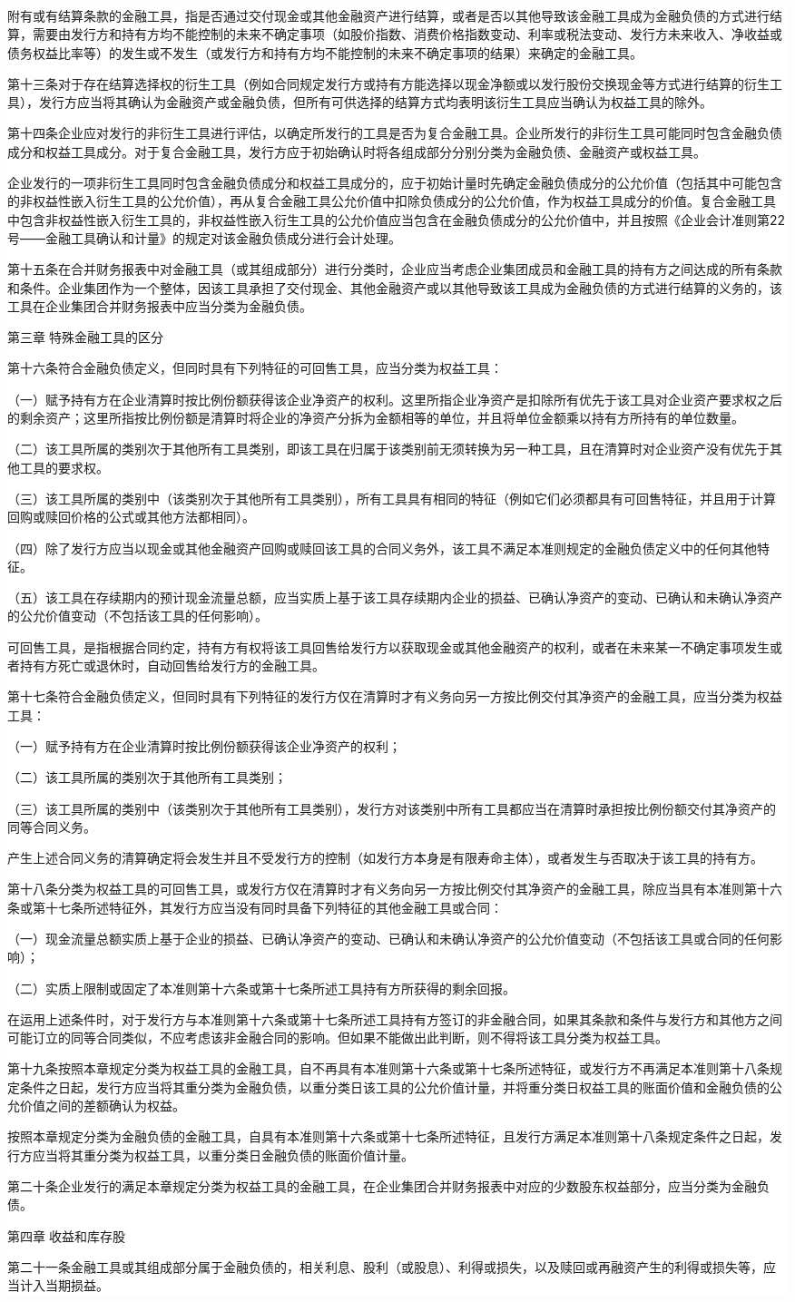 附有或有结算条款的金融工具，指是否通过交付现金或其他金融资产进行结算，或者是否以其他导致该金融工具成为金融负债的方式进行结算，需要由发行方和持有方均不能控制的未来不确定事项（如股价指数、消费价格指数变动、利率或税法变动、发行方未来收入、净收益或债务权益比率等）的发生或不发生（或发行方和持有方均不能控制的未来不确定事项的结果）来确定的金融工具。

第十三条对于存在结算选择权的衍生工具（例如合同规定发行方或持有方能选择以现金净额或以发行股份交换现金等方式进行结算的衍生工具），发行方应当将其确认为金融资产或金融负债，但所有可供选择的结算方式均表明该衍生工具应当确认为权益工具的除外。

第十四条企业应对发行的非衍生工具进行评估，以确定所发行的工具是否为复合金融工具。企业所发行的非衍生工具可能同时包含金融负债成分和权益工具成分。对于复合金融工具，发行方应于初始确认时将各组成部分分别分类为金融负债、金融资产或权益工具。

企业发行的一项非衍生工具同时包含金融负债成分和权益工具成分的，应于初始计量时先确定金融负债成分的公允价值（包括其中可能包含的非权益性嵌入衍生工具的公允价值），再从复合金融工具公允价值中扣除负债成分的公允价值，作为权益工具成分的价值。复合金融工具中包含非权益性嵌入衍生工具的，非权益性嵌入衍生工具的公允价值应当包含在金融负债成分的公允价值中，并且按照《企业会计准则第22号——金融工具确认和计量》的规定对该金融负债成分进行会计处理。

第十五条在合并财务报表中对金融工具（或其组成部分）进行分类时，企业应当考虑企业集团成员和金融工具的持有方之间达成的所有条款和条件。企业集团作为一个整体，因该工具承担了交付现金、其他金融资产或以其他导致该工具成为金融负债的方式进行结算的义务的，该工具在企业集团合并财务报表中应当分类为金融负债。

第三章 特殊金融工具的区分

第十六条符合金融负债定义，但同时具有下列特征的可回售工具，应当分类为权益工具：

（一）赋予持有方在企业清算时按比例份额获得该企业净资产的权利。这里所指企业净资产是扣除所有优先于该工具对企业资产要求权之后的剩余资产；这里所指按比例份额是清算时将企业的净资产分拆为金额相等的单位，并且将单位金额乘以持有方所持有的单位数量。

（二）该工具所属的类别次于其他所有工具类别，即该工具在归属于该类别前无须转换为另一种工具，且在清算时对企业资产没有优先于其他工具的要求权。

（三）该工具所属的类别中（该类别次于其他所有工具类别），所有工具具有相同的特征（例如它们必须都具有可回售特征，并且用于计算回购或赎回价格的公式或其他方法都相同）。

（四）除了发行方应当以现金或其他金融资产回购或赎回该工具的合同义务外，该工具不满足本准则规定的金融负债定义中的任何其他特征。

（五）该工具在存续期内的预计现金流量总额，应当实质上基于该工具存续期内企业的损益、已确认净资产的变动、已确认和未确认净资产的公允价值变动（不包括该工具的任何影响）。

可回售工具，是指根据合同约定，持有方有权将该工具回售给发行方以获取现金或其他金融资产的权利，或者在未来某一不确定事项发生或者持有方死亡或退休时，自动回售给发行方的金融工具。

第十七条符合金融负债定义，但同时具有下列特征的发行方仅在清算时才有义务向另一方按比例交付其净资产的金融工具，应当分类为权益工具：

（一）赋予持有方在企业清算时按比例份额获得该企业净资产的权利；

（二）该工具所属的类别次于其他所有工具类别；

（三）该工具所属的类别中（该类别次于其他所有工具类别），发行方对该类别中所有工具都应当在清算时承担按比例份额交付其净资产的同等合同义务。

产生上述合同义务的清算确定将会发生并且不受发行方的控制（如发行方本身是有限寿命主体），或者发生与否取决于该工具的持有方。

第十八条分类为权益工具的可回售工具，或发行方仅在清算时才有义务向另一方按比例交付其净资产的金融工具，除应当具有本准则第十六条或第十七条所述特征外，其发行方应当没有同时具备下列特征的其他金融工具或合同：

（一）现金流量总额实质上基于企业的损益、已确认净资产的变动、已确认和未确认净资产的公允价值变动（不包括该工具或合同的任何影响）；

（二）实质上限制或固定了本准则第十六条或第十七条所述工具持有方所获得的剩余回报。

在运用上述条件时，对于发行方与本准则第十六条或第十七条所述工具持有方签订的非金融合同，如果其条款和条件与发行方和其他方之间可能订立的同等合同类似，不应考虑该非金融合同的影响。但如果不能做出此判断，则不得将该工具分类为权益工具。

第十九条按照本章规定分类为权益工具的金融工具，自不再具有本准则第十六条或第十七条所述特征，或发行方不再满足本准则第十八条规定条件之日起，发行方应当将其重分类为金融负债，以重分类日该工具的公允价值计量，并将重分类日权益工具的账面价值和金融负债的公允价值之间的差额确认为权益。

按照本章规定分类为金融负债的金融工具，自具有本准则第十六条或第十七条所述特征，且发行方满足本准则第十八条规定条件之日起，发行方应当将其重分类为权益工具，以重分类日金融负债的账面价值计量。

第二十条企业发行的满足本章规定分类为权益工具的金融工具，在企业集团合并财务报表中对应的少数股东权益部分，应当分类为金融负债。

第四章 收益和库存股

第二十一条金融工具或其组成部分属于金融负债的，相关利息、股利（或股息）、利得或损失，以及赎回或再融资产生的利得或损失等，应当计入当期损益。

